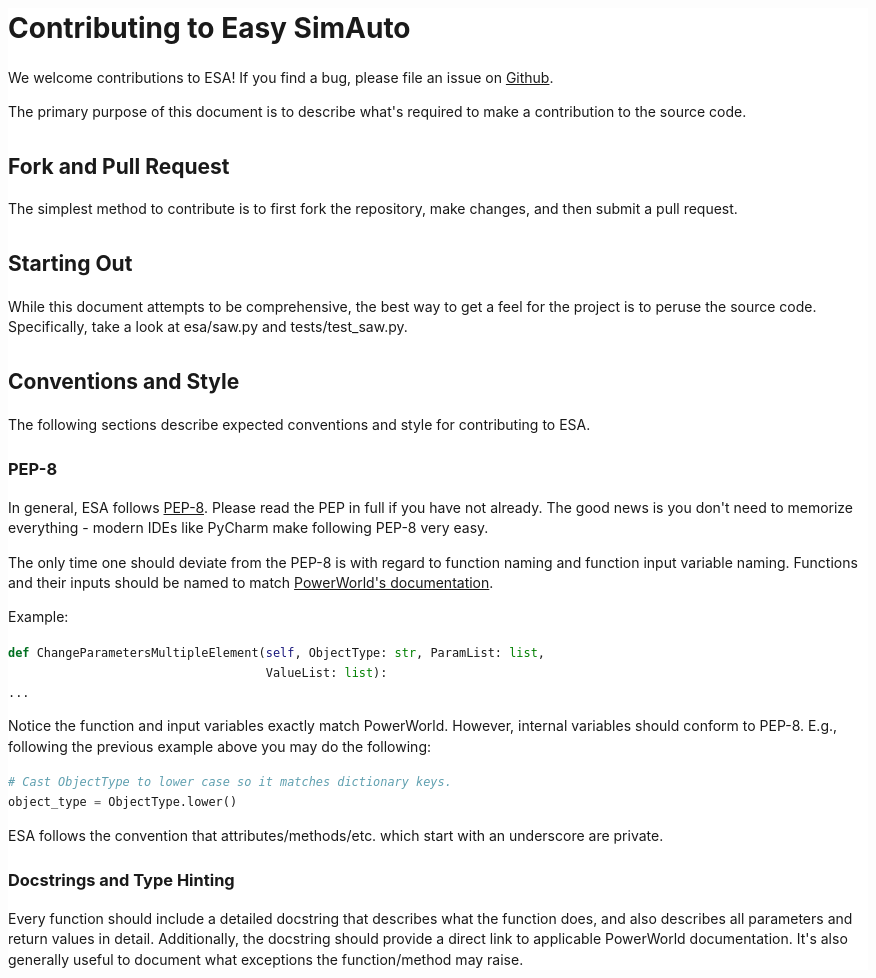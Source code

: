 # Contributing to Easy SimAuto
We welcome contributions to ESA! If you find a bug, please
file an issue on [Github](https://github.com/mzy2240/ESA/issues).

The primary purpose of this document is to describe what's required to 
make a contribution to the source code.

## Fork and Pull Request
The simplest method to contribute is to first fork the repository, make
changes, and then submit a pull request.

## Starting Out
While this document attempts to be comprehensive, the best way to get 
a feel for the project is to peruse the source code. Specifically, take
a look at esa/saw.py and tests/test_saw.py.

## Conventions and Style
The following sections describe expected conventions and style for 
contributing to ESA.
### PEP-8
In general, ESA follows [PEP-8](https://www.python.org/dev/peps/pep-0008/).
Please read the PEP in full if you have not already. The good news is
you don't need to memorize everything - modern IDEs like PyCharm make 
following PEP-8 very easy.

The only time one should deviate from the PEP-8 is with regard to
function naming and function input variable naming. Functions and their
inputs should be named to match [PowerWorld's documentation](https://www.powerworld.com/WebHelp/#MainDocumentation_HTML/Simulator_Automation_Server.htm%3FTocPath%3DAutomation%2520Server%2520Add-On%2520(SimAuto)%7C_____1).

Example:
```python
def ChangeParametersMultipleElement(self, ObjectType: str, ParamList: list,
                                    ValueList: list):
...
``` 

Notice the function and input variables exactly match PowerWorld. 
However, internal variables should conform to PEP-8. E.g., following the
previous example above you may do the following:
```python
# Cast ObjectType to lower case so it matches dictionary keys. 
object_type = ObjectType.lower()
```

ESA follows the convention that attributes/methods/etc. which start 
with an underscore are private.

### Docstrings and Type Hinting
Every function should include a detailed docstring that describes what 
the function does, and also describes all parameters and return values
in detail. Additionally, the docstring should provide a direct link to
applicable PowerWorld documentation. It's also generally useful to 
document what exceptions the function/method may raise.
